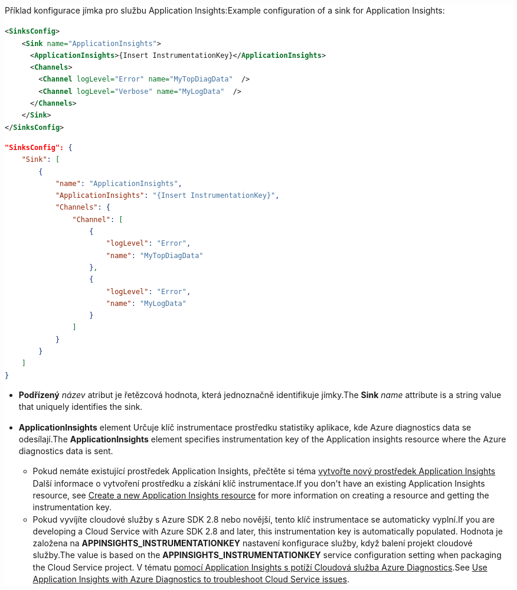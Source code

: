 <span data-ttu-id="db173-110">Příklad konfigurace jímka pro službu Application Insights:</span><span class="sxs-lookup"><span data-stu-id="db173-110">Example configuration of a sink for Application Insights:</span></span>

```XML
<SinksConfig>
    <Sink name="ApplicationInsights">
      <ApplicationInsights>{Insert InstrumentationKey}</ApplicationInsights>
      <Channels>
        <Channel logLevel="Error" name="MyTopDiagData"  />
        <Channel logLevel="Verbose" name="MyLogData"  />
      </Channels>
    </Sink>
</SinksConfig>
```
```JSON
"SinksConfig": {
    "Sink": [
        {
            "name": "ApplicationInsights",
            "ApplicationInsights": "{Insert InstrumentationKey}",
            "Channels": {
                "Channel": [
                    {
                        "logLevel": "Error",
                        "name": "MyTopDiagData"
                    },
                    {
                        "logLevel": "Error",
                        "name": "MyLogData"
                    }
                ]
            }
        }
    ]
}
```
- <span data-ttu-id="db173-111">**Podřízený** *název* atribut je řetězcová hodnota, která jednoznačně identifikuje jímky.</span><span class="sxs-lookup"><span data-stu-id="db173-111">The **Sink** *name* attribute is a string value that uniquely identifies the sink.</span></span>

- <span data-ttu-id="db173-112">**ApplicationInsights** element Určuje klíč instrumentace prostředku statistiky aplikace, kde Azure diagnostics data se odesílají.</span><span class="sxs-lookup"><span data-stu-id="db173-112">The **ApplicationInsights** element specifies instrumentation key of the Application insights resource where the Azure diagnostics data is sent.</span></span>
    - <span data-ttu-id="db173-113">Pokud nemáte existující prostředek Application Insights, přečtěte si téma [vytvořte nový prostředek Application Insights](../application-insights/app-insights-create-new-resource.md) Další informace o vytvoření prostředku a získání klíč instrumentace.</span><span class="sxs-lookup"><span data-stu-id="db173-113">If you don't have an existing Application Insights resource, see [Create a new Application Insights resource](../application-insights/app-insights-create-new-resource.md) for more information on creating a resource and getting the instrumentation key.</span></span>
    - <span data-ttu-id="db173-114">Pokud vyvíjíte cloudové služby s Azure SDK 2.8 nebo novější, tento klíč instrumentace se automaticky vyplní.</span><span class="sxs-lookup"><span data-stu-id="db173-114">If you are developing a Cloud Service with Azure SDK 2.8 and later, this instrumentation key is automatically populated.</span></span> <span data-ttu-id="db173-115">Hodnota je založena na **APPINSIGHTS_INSTRUMENTATIONKEY** nastavení konfigurace služby, když balení projekt cloudové služby.</span><span class="sxs-lookup"><span data-stu-id="db173-115">The value is based on the **APPINSIGHTS_INSTRUMENTATIONKEY** service configuration setting when packaging the Cloud Service project.</span></span> <span data-ttu-id="db173-116">V tématu [pomocí Application Insights s potíží Cloudová služba Azure Diagnostics](../cloud-services/cloud-services-dotnet-diagnostics-applicationinsights.md).</span><span class="sxs-lookup"><span data-stu-id="db173-116">See [Use Application Insights with Azure Diagnostics to troubleshoot Cloud Service issues](../cloud-services/cloud-services-dotnet-diagnostics-applicationinsights.md).</span></span>
